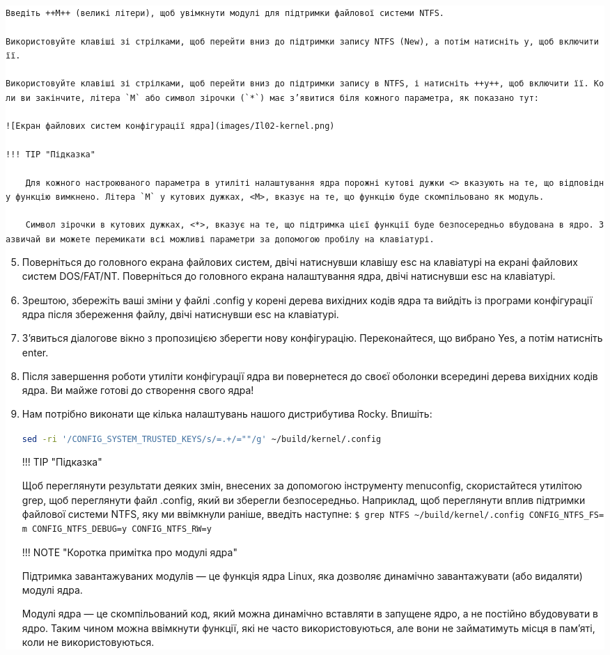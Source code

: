     Введіть ++M++ (великі літери), щоб увімкнути модулі для підтримки файлової системи NTFS.

    Використовуйте клавіші зі стрілками, щоб перейти вниз до підтримки запису NTFS (New), а потім натисніть y, щоб включити її.

    Використовуйте клавіші зі стрілками, щоб перейти вниз до підтримки запису в NTFS, і натисніть ++y++, щоб включити її. Коли ви закінчите, літера `M` або символ зірочки (`*`) має з’явитися біля кожного параметра, як показано тут:

    ![Екран файлових систем конфігурації ядра](images/Il02-kernel.png)

    !!! TIP "Підказка"
   
        Для кожного настроюваного параметра в утиліті налаштування ядра порожні кутові дужки <> вказують на те, що відповідну функцію вимкнено. Літера `M` у кутових дужках, <M>, вказує на те, що функцію буде скомпільовано як модуль.
       
        Символ зірочки в кутових дужках, <*>, вказує на те, що підтримка цієї функції буде безпосередньо вбудована в ядро. Зазвичай ви можете перемикати всі можливі параметри за допомогою пробілу на клавіатурі.

5. Поверніться до головного екрана файлових систем, двічі натиснувши клавішу esc на клавіатурі на екрані файлових систем DOS/FAT/NT. Поверніться до головного екрана налаштування ядра, двічі натиснувши esc на клавіатурі.

6. Зрештою, збережіть ваші зміни у файлі .config у корені дерева вихідних кодів ядра та вийдіть із програми конфігурації ядра після збереження файлу, двічі натиснувши esc на клавіатурі.

7. З’явиться діалогове вікно з пропозицією зберегти нову конфігурацію. Переконайтеся, що вибрано Yes, а потім натисніть enter.

8. Після завершення роботи утиліти конфігурації ядра ви повернетеся до своєї оболонки всередині дерева вихідних кодів ядра. Ви майже готові до створення свого ядра!

9. Нам потрібно виконати ще кілька налаштувань нашого дистрибутива Rocky. Впишіть:

    ```bash
    sed -ri '/CONFIG_SYSTEM_TRUSTED_KEYS/s/=.+/=""/g' ~/build/kernel/.config
    ```

    !!! TIP "Підказка"

     Щоб переглянути результати деяких змін, внесених за допомогою інструменту menuconfig, скористайтеся утилітою grep, щоб переглянути файл .config, який ви зберегли безпосередньо. Наприклад, щоб переглянути вплив підтримки файлової системи NTFS, яку ми ввімкнули раніше, введіть наступне:
        ```
        $ grep NTFS ~/build/kernel/.config
        CONFIG_NTFS_FS=m
        CONFIG_NTFS_DEBUG=y
        CONFIG_NTFS_RW=y
        ```

    !!! NOTE "Коротка примітка про модулі ядра"

     Підтримка завантажуваних модулів — це функція ядра Linux, яка дозволяє динамічно завантажувати (або видаляти) модулі ядра.    
    
     Модулі ядра — це скомпільований код, який можна динамічно вставляти в запущене ядро, а не постійно вбудовувати в ядро. Таким чином можна ввімкнути функції, які не часто використовуються, але вони не займатимуть місця в пам’яті, коли не використовуються.
    